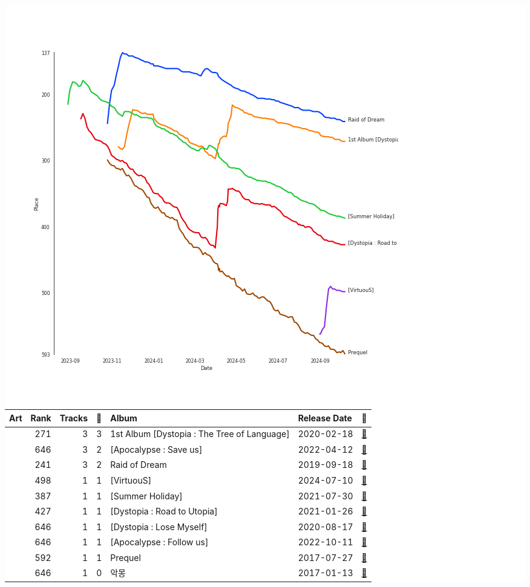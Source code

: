 ![Album ranking over time](../../images/artists/dreamcatcher/album_rank_time_series.png)

| Art | Rank | Tracks | 💚 | Album | Release Date | 🔗 |
|:---|---:|---:|---:|:---|:---|:---|
| <img src="https://i.scdn.co/image/ab67616d0000b273107ade016c96b4769c200bc4" alt="" width="50" /> | 271 | 3 | 3 | 1st Album [Dystopia : The Tree of Language] | 2020-02-18 | [🔗](https://open.spotify.com/album/6m5pDOafdvIKxNRxx5hVbr) |
| <img src="https://i.scdn.co/image/ab67616d0000b27340fd215e68e55c626a16cd4e" alt="" width="50" /> | 646 | 3 | 2 | [Apocalypse : Save us] | 2022-04-12 | [🔗](https://open.spotify.com/album/42mMFBIWT599FmtWK5op4a) |
| <img src="https://i.scdn.co/image/ab67616d0000b273a5911f62f0fe24713fb9d0c8" alt="" width="50" /> | 241 | 3 | 2 | Raid of Dream | 2019-09-18 | [🔗](https://open.spotify.com/album/7jvAjSM0NOSwJYsLzHQ9KZ) |
| <img src="https://i.scdn.co/image/ab67616d0000b2731be74ecf7c58d22c00eea468" alt="" width="50" /> | 498 | 1 | 1 | [VirtuouS] | 2024-07-10 | [🔗](https://open.spotify.com/album/4PkR73YJKj5RGkC7QZVpM2) |
| <img src="https://i.scdn.co/image/ab67616d0000b273d902c8faa0d5eb0fe7c29695" alt="" width="50" /> | 387 | 1 | 1 | [Summer Holiday] | 2021-07-30 | [🔗](https://open.spotify.com/album/3dD0qCBPe7eYeaftyIKwa5) |
| <img src="https://i.scdn.co/image/ab67616d0000b273787a8631e249c68889453f86" alt="" width="50" /> | 427 | 1 | 1 | [Dystopia : Road to Utopia] | 2021-01-26 | [🔗](https://open.spotify.com/album/1EyLcB9R1KfUV45AxtRR3V) |
| <img src="https://i.scdn.co/image/ab67616d0000b273994278a5092323151972886f" alt="" width="50" /> | 646 | 1 | 1 | [Dystopia : Lose Myself] | 2020-08-17 | [🔗](https://open.spotify.com/album/0cDPkovaIsxLcIghyT9LKz) |
| <img src="https://i.scdn.co/image/ab67616d0000b273954ba10c5ff7244ade9a5ca5" alt="" width="50" /> | 646 | 1 | 1 | [Apocalypse : Follow us] | 2022-10-11 | [🔗](https://open.spotify.com/album/10PIYVB08sIQbGNpWk3fXj) |
| <img src="https://i.scdn.co/image/ab67616d0000b27331b95b252ae186111fb347d8" alt="" width="50" /> | 592 | 1 | 1 | Prequel | 2017-07-27 | [🔗](https://open.spotify.com/album/7dwF0tRN3awkAyYEdLJic3) |
| <img src="https://i.scdn.co/image/ab67616d0000b2737beb8c5a91bfd0f262780056" alt="" width="50" /> | 646 | 1 | 0 | 악몽 | 2017-01-13 | [🔗](https://open.spotify.com/album/0H35i31IzpWMrLXSV6h2YN) |
